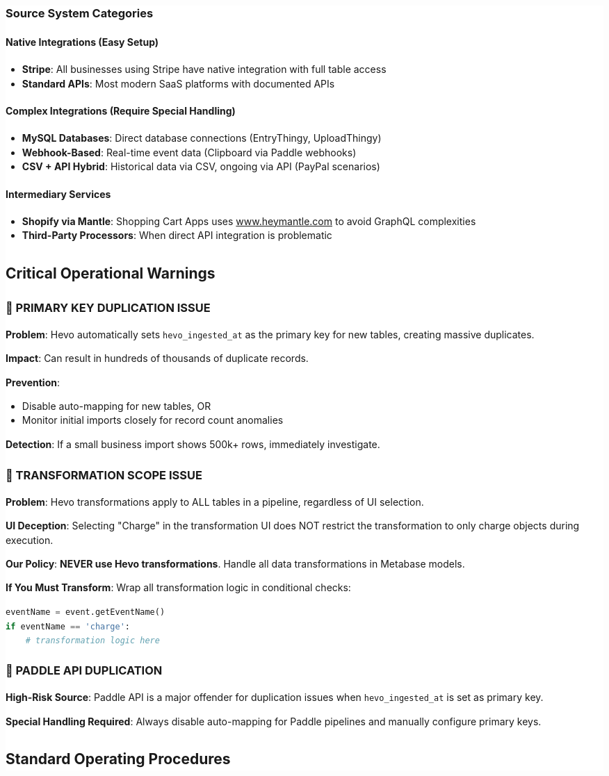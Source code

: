 ### Source System Categories

#### Native Integrations (Easy Setup)
- **Stripe**: All businesses using Stripe have native integration with full table access
- **Standard APIs**: Most modern SaaS platforms with documented APIs

#### Complex Integrations (Require Special Handling)
- **MySQL Databases**: Direct database connections (EntryThingy, UploadThingy)
- **Webhook-Based**: Real-time event data (Clipboard via Paddle webhooks)
- **CSV + API Hybrid**: Historical data via CSV, ongoing via API (PayPal scenarios)

#### Intermediary Services
- **Shopify via Mantle**: Shopping Cart Apps uses www.heymantle.com to avoid GraphQL complexities
- **Third-Party Processors**: When direct API integration is problematic

## Critical Operational Warnings

### 🚨 PRIMARY KEY DUPLICATION ISSUE
**Problem**: Hevo automatically sets `hevo_ingested_at` as the primary key for new tables, creating massive duplicates.

**Impact**: Can result in hundreds of thousands of duplicate records.

**Prevention**: 
- Disable auto-mapping for new tables, OR
- Monitor initial imports closely for record count anomalies

**Detection**: If a small business import shows 500k+ rows, immediately investigate.

### 🚨 TRANSFORMATION SCOPE ISSUE
**Problem**: Hevo transformations apply to ALL tables in a pipeline, regardless of UI selection.

**UI Deception**: Selecting "Charge" in the transformation UI does NOT restrict the transformation to only charge objects during execution.

**Our Policy**: **NEVER use Hevo transformations**. Handle all data transformations in Metabase models.

**If You Must Transform**: Wrap all transformation logic in conditional checks:
```python
eventName = event.getEventName()
if eventName == 'charge':
    # transformation logic here
```

### 🚨 PADDLE API DUPLICATION
**High-Risk Source**: Paddle API is a major offender for duplication issues when `hevo_ingested_at` is set as primary key.

**Special Handling Required**: Always disable auto-mapping for Paddle pipelines and manually configure primary keys.

## Standard Operating Procedures
